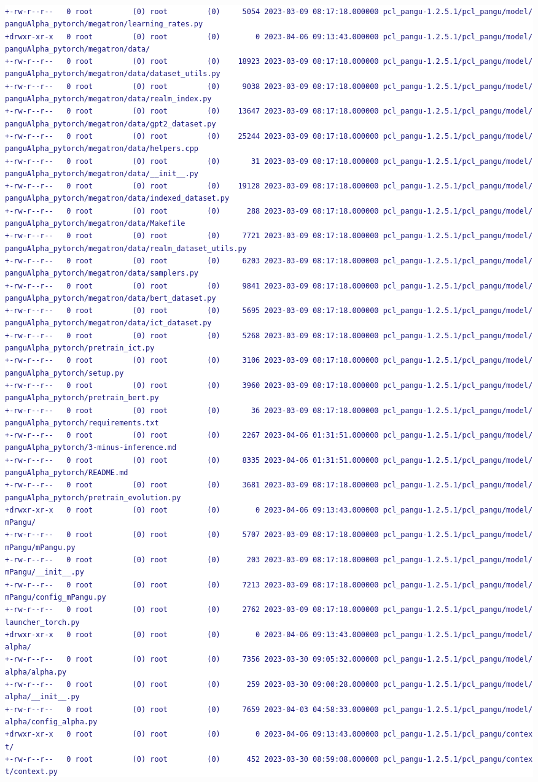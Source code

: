 ```diff
+-rw-r--r--   0 root         (0) root         (0)     5054 2023-03-09 08:17:18.000000 pcl_pangu-1.2.5.1/pcl_pangu/model/panguAlpha_pytorch/megatron/learning_rates.py
+drwxr-xr-x   0 root         (0) root         (0)        0 2023-04-06 09:13:43.000000 pcl_pangu-1.2.5.1/pcl_pangu/model/panguAlpha_pytorch/megatron/data/
+-rw-r--r--   0 root         (0) root         (0)    18923 2023-03-09 08:17:18.000000 pcl_pangu-1.2.5.1/pcl_pangu/model/panguAlpha_pytorch/megatron/data/dataset_utils.py
+-rw-r--r--   0 root         (0) root         (0)     9038 2023-03-09 08:17:18.000000 pcl_pangu-1.2.5.1/pcl_pangu/model/panguAlpha_pytorch/megatron/data/realm_index.py
+-rw-r--r--   0 root         (0) root         (0)    13647 2023-03-09 08:17:18.000000 pcl_pangu-1.2.5.1/pcl_pangu/model/panguAlpha_pytorch/megatron/data/gpt2_dataset.py
+-rw-r--r--   0 root         (0) root         (0)    25244 2023-03-09 08:17:18.000000 pcl_pangu-1.2.5.1/pcl_pangu/model/panguAlpha_pytorch/megatron/data/helpers.cpp
+-rw-r--r--   0 root         (0) root         (0)       31 2023-03-09 08:17:18.000000 pcl_pangu-1.2.5.1/pcl_pangu/model/panguAlpha_pytorch/megatron/data/__init__.py
+-rw-r--r--   0 root         (0) root         (0)    19128 2023-03-09 08:17:18.000000 pcl_pangu-1.2.5.1/pcl_pangu/model/panguAlpha_pytorch/megatron/data/indexed_dataset.py
+-rw-r--r--   0 root         (0) root         (0)      288 2023-03-09 08:17:18.000000 pcl_pangu-1.2.5.1/pcl_pangu/model/panguAlpha_pytorch/megatron/data/Makefile
+-rw-r--r--   0 root         (0) root         (0)     7721 2023-03-09 08:17:18.000000 pcl_pangu-1.2.5.1/pcl_pangu/model/panguAlpha_pytorch/megatron/data/realm_dataset_utils.py
+-rw-r--r--   0 root         (0) root         (0)     6203 2023-03-09 08:17:18.000000 pcl_pangu-1.2.5.1/pcl_pangu/model/panguAlpha_pytorch/megatron/data/samplers.py
+-rw-r--r--   0 root         (0) root         (0)     9841 2023-03-09 08:17:18.000000 pcl_pangu-1.2.5.1/pcl_pangu/model/panguAlpha_pytorch/megatron/data/bert_dataset.py
+-rw-r--r--   0 root         (0) root         (0)     5695 2023-03-09 08:17:18.000000 pcl_pangu-1.2.5.1/pcl_pangu/model/panguAlpha_pytorch/megatron/data/ict_dataset.py
+-rw-r--r--   0 root         (0) root         (0)     5268 2023-03-09 08:17:18.000000 pcl_pangu-1.2.5.1/pcl_pangu/model/panguAlpha_pytorch/pretrain_ict.py
+-rw-r--r--   0 root         (0) root         (0)     3106 2023-03-09 08:17:18.000000 pcl_pangu-1.2.5.1/pcl_pangu/model/panguAlpha_pytorch/setup.py
+-rw-r--r--   0 root         (0) root         (0)     3960 2023-03-09 08:17:18.000000 pcl_pangu-1.2.5.1/pcl_pangu/model/panguAlpha_pytorch/pretrain_bert.py
+-rw-r--r--   0 root         (0) root         (0)       36 2023-03-09 08:17:18.000000 pcl_pangu-1.2.5.1/pcl_pangu/model/panguAlpha_pytorch/requirements.txt
+-rw-r--r--   0 root         (0) root         (0)     2267 2023-04-06 01:31:51.000000 pcl_pangu-1.2.5.1/pcl_pangu/model/panguAlpha_pytorch/3-minus-inference.md
+-rw-r--r--   0 root         (0) root         (0)     8335 2023-04-06 01:31:51.000000 pcl_pangu-1.2.5.1/pcl_pangu/model/panguAlpha_pytorch/README.md
+-rw-r--r--   0 root         (0) root         (0)     3681 2023-03-09 08:17:18.000000 pcl_pangu-1.2.5.1/pcl_pangu/model/panguAlpha_pytorch/pretrain_evolution.py
+drwxr-xr-x   0 root         (0) root         (0)        0 2023-04-06 09:13:43.000000 pcl_pangu-1.2.5.1/pcl_pangu/model/mPangu/
+-rw-r--r--   0 root         (0) root         (0)     5707 2023-03-09 08:17:18.000000 pcl_pangu-1.2.5.1/pcl_pangu/model/mPangu/mPangu.py
+-rw-r--r--   0 root         (0) root         (0)      203 2023-03-09 08:17:18.000000 pcl_pangu-1.2.5.1/pcl_pangu/model/mPangu/__init__.py
+-rw-r--r--   0 root         (0) root         (0)     7213 2023-03-09 08:17:18.000000 pcl_pangu-1.2.5.1/pcl_pangu/model/mPangu/config_mPangu.py
+-rw-r--r--   0 root         (0) root         (0)     2762 2023-03-09 08:17:18.000000 pcl_pangu-1.2.5.1/pcl_pangu/model/launcher_torch.py
+drwxr-xr-x   0 root         (0) root         (0)        0 2023-04-06 09:13:43.000000 pcl_pangu-1.2.5.1/pcl_pangu/model/alpha/
+-rw-r--r--   0 root         (0) root         (0)     7356 2023-03-30 09:05:32.000000 pcl_pangu-1.2.5.1/pcl_pangu/model/alpha/alpha.py
+-rw-r--r--   0 root         (0) root         (0)      259 2023-03-30 09:00:28.000000 pcl_pangu-1.2.5.1/pcl_pangu/model/alpha/__init__.py
+-rw-r--r--   0 root         (0) root         (0)     7659 2023-04-03 04:58:33.000000 pcl_pangu-1.2.5.1/pcl_pangu/model/alpha/config_alpha.py
+drwxr-xr-x   0 root         (0) root         (0)        0 2023-04-06 09:13:43.000000 pcl_pangu-1.2.5.1/pcl_pangu/context/
+-rw-r--r--   0 root         (0) root         (0)      452 2023-03-30 08:59:08.000000 pcl_pangu-1.2.5.1/pcl_pangu/context/context.py
```